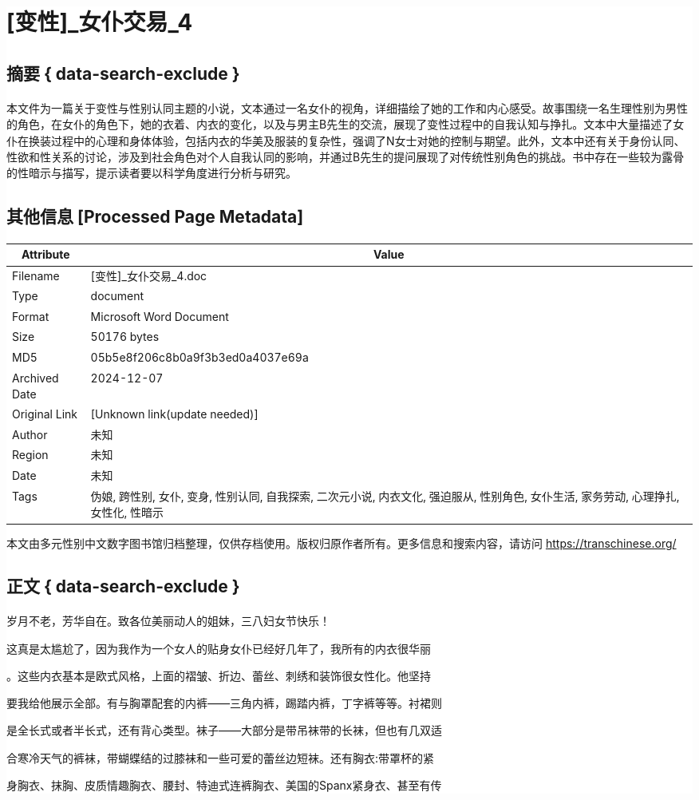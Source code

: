 # [变性]_女仆交易_4



## 摘要  { data-search-exclude }


本文件为一篇关于变性与性别认同主题的小说，文本通过一名女仆的视角，详细描绘了她的工作和内心感受。故事围绕一名生理性别为男性的角色，在女仆的角色下，她的衣着、内衣的变化，以及与男主B先生的交流，展现了变性过程中的自我认知与挣扎。文本中大量描述了女仆在换装过程中的心理和身体体验，包括内衣的华美及服装的复杂性，强调了N女士对她的控制与期望。此外，文本中还有关于身份认同、性欲和性关系的讨论，涉及到社会角色对个人自我认同的影响，并通过B先生的提问展现了对传统性别角色的挑战。书中存在一些较为露骨的性暗示与描写，提示读者要以科学角度进行分析与研究。



## 其他信息 [Processed Page Metadata]

| Attribute       | Value                                  |
|-----------------|----------------------------------------|
| Filename        | [变性]_女仆交易_4.doc                             |
| Type            | document                                 |
| Format          | Microsoft Word Document                               |
| Size            | 50176 bytes                           |
| MD5             | 05b5e8f206c8b0a9f3b3ed0a4037e69a                                  |
| Archived Date   | 2024-12-07                             |
| Original Link   | [Unknown link(update needed)]                         |
| Author          | 未知                               |
| Region          | 未知                               |
| Date            | 未知                                 |
| Tags            | 伪娘, 跨性别, 女仆, 变身, 性别认同, 自我探索, 二次元小说, 内衣文化, 强迫服从, 性别角色, 女仆生活, 家务劳动, 心理挣扎, 女性化, 性暗示                                 |

本文由多元性别中文数字图书馆归档整理，仅供存档使用。版权归原作者所有。更多信息和搜索内容，请访问 <https://transchinese.org/>


## 正文 { data-search-exclude }


岁月不老，芳华自在。致各位美丽动人的姐妹，三八妇女节快乐！

这真是太尴尬了，因为我作为一个女人的贴身女仆已经好几年了，我所有的内衣很华丽

。这些内衣基本是欧式风格，上面的褶皱、折边、蕾丝、刺绣和装饰很女性化。他坚持

要我给他展示全部。有与胸罩配套的内裤——三角内裤，踢踏内裤，丁字裤等等。衬裙则

是全长式或者半长式，还有背心类型。袜子——大部分是带吊袜带的长袜，但也有几双适

合寒冷天气的裤袜，带蝴蝶结的过膝袜和一些可爱的蕾丝边短袜。还有胸衣:带罩杯的紧

身胸衣、抹胸、皮质情趣胸衣、腰封、特迪式连裤胸衣、美国的Spanx紧身衣、甚至有传
